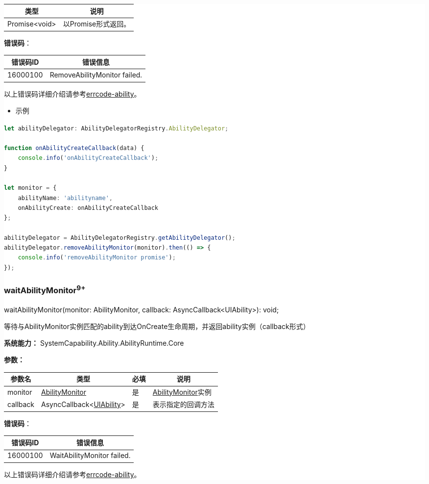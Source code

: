 | 类型           | 说明                |
| -------------- | ------------------- |
| Promise\<void> | 以Promise形式返回。 |

**错误码**：

| 错误码ID | 错误信息 |
| ------- | -------- |
| 16000100 | RemoveAbilityMonitor failed. |

以上错误码详细介绍请参考[errcode-ability](../errorcodes/errorcode-ability.md)。

- 示例

```ts
let abilityDelegator: AbilityDelegatorRegistry.AbilityDelegator;

function onAbilityCreateCallback(data) {
    console.info('onAbilityCreateCallback');
}

let monitor = {
    abilityName: 'abilityname',
    onAbilityCreate: onAbilityCreateCallback
};

abilityDelegator = AbilityDelegatorRegistry.getAbilityDelegator();
abilityDelegator.removeAbilityMonitor(monitor).then(() => {
    console.info('removeAbilityMonitor promise');
});
```

### waitAbilityMonitor<sup>9+</sup>

waitAbilityMonitor(monitor: AbilityMonitor, callback: AsyncCallback\<UIAbility>): void;

等待与AbilityMonitor实例匹配的ability到达OnCreate生命周期，并返回ability实例（callback形式）

**系统能力：** SystemCapability.Ability.AbilityRuntime.Core

**参数：**

| 参数名   | 类型                                                         | 必填 | 说明                                                         |
| -------- | ------------------------------------------------------------ | ---- | ------------------------------------------------------------ |
| monitor  | [AbilityMonitor](js-apis-inner-application-abilityMonitor.md#AbilityMonitor) | 是   | [AbilityMonitor](js-apis-inner-application-abilityMonitor.md#AbilityMonitor)实例 |
| callback | AsyncCallback\<[UIAbility](js-apis-app-ability-uiAbility.md)> | 是   | 表示指定的回调方法                                           |

**错误码**：

| 错误码ID | 错误信息 |
| ------- | -------- |
| 16000100 | WaitAbilityMonitor failed. |

以上错误码详细介绍请参考[errcode-ability](../errorcodes/errorcode-ability.md)。
